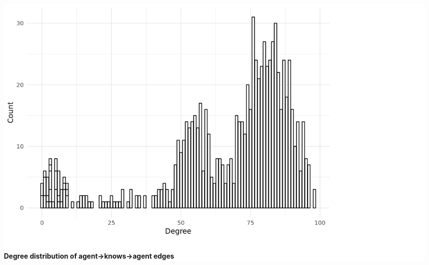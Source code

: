 <img src="06-experiment-5_files/figure-html/get-simulation-info-5.png" width="672" />

#### Degree distribution of agent->knows->agent edges
